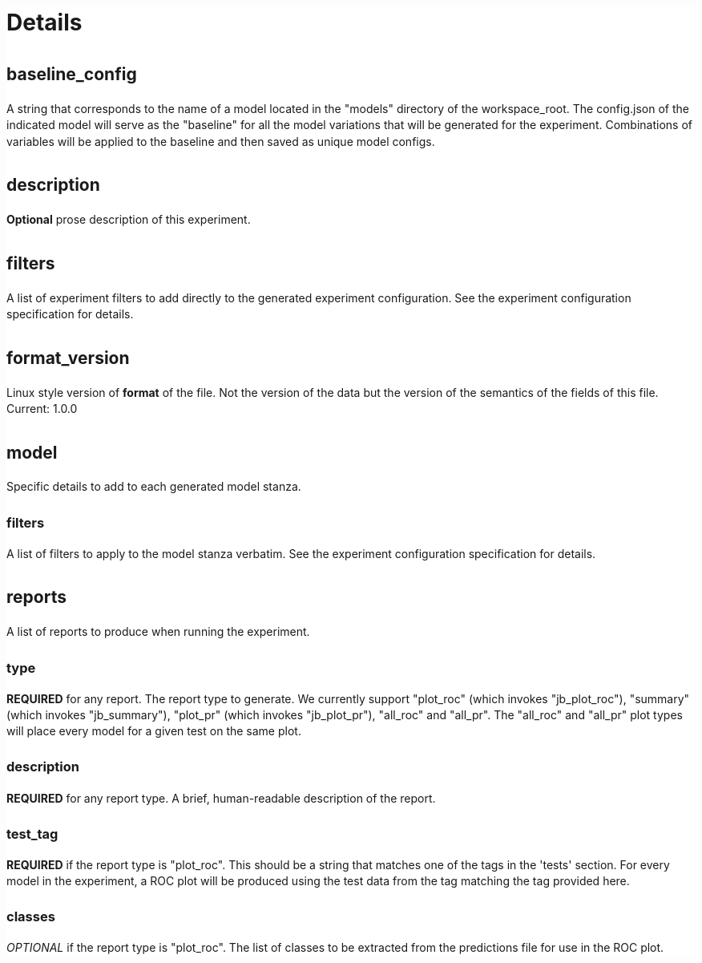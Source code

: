 # Details

## baseline_config
A string that corresponds to the name of a model located in the "models" directory of 
the workspace_root. The config.json of the indicated model will serve as the "baseline" for 
all the model variations that will be generated for the experiment. Combinations of variables 
will be applied to the baseline and then saved as unique model configs.

## description
**Optional** prose description of this experiment.

## filters
A list of experiment filters to add directly to the generated experiment configuration.
See the experiment configuration specification for details.

## format_version
Linux style version of **format** of the file. Not the version of 
the data but the version of the semantics of the fields of this file. 
Current: 1.0.0

## model
Specific details to add to each generated model stanza.

### filters
A list of filters to apply to the model stanza verbatim.  See the experiment configuration
specification for details.

## reports
A list of reports to produce when running the experiment.

### type
**REQUIRED** for any report. The report type to generate. We currently support "plot_roc" 
(which invokes "jb_plot_roc"), "summary" (which invokes "jb_summary"), "plot_pr" (which 
invokes "jb_plot_pr"), "all_roc" and "all_pr". The "all_roc" and "all_pr" plot types will 
place every model for a given test on the same plot. 

### description
**REQUIRED** for any report type. A brief, human-readable description of the report.

### test_tag
**REQUIRED** if the report type is "plot_roc". This should be a string that matches one of the 
tags in the 'tests' section. For every model in the experiment, a ROC plot will be produced using 
the test data from the tag matching the tag provided here.

### classes
*OPTIONAL* if the report type is "plot_roc". The list of classes to be extracted from the predictions 
file for use in the ROC plot.
